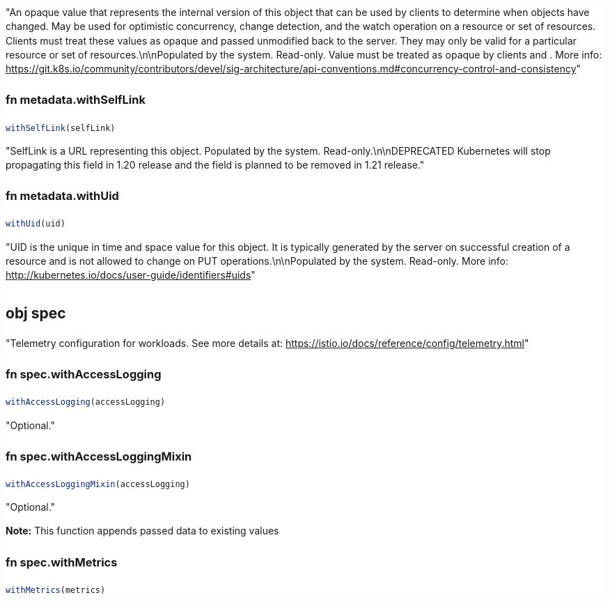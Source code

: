 "An opaque value that represents the internal version of this object that can be used by clients to determine when objects have changed. May be used for optimistic concurrency, change detection, and the watch operation on a resource or set of resources. Clients must treat these values as opaque and passed unmodified back to the server. They may only be valid for a particular resource or set of resources.\n\nPopulated by the system. Read-only. Value must be treated as opaque by clients and . More info: https://git.k8s.io/community/contributors/devel/sig-architecture/api-conventions.md#concurrency-control-and-consistency"

### fn metadata.withSelfLink

```ts
withSelfLink(selfLink)
```

"SelfLink is a URL representing this object. Populated by the system. Read-only.\n\nDEPRECATED Kubernetes will stop propagating this field in 1.20 release and the field is planned to be removed in 1.21 release."

### fn metadata.withUid

```ts
withUid(uid)
```

"UID is the unique in time and space value for this object. It is typically generated by the server on successful creation of a resource and is not allowed to change on PUT operations.\n\nPopulated by the system. Read-only. More info: http://kubernetes.io/docs/user-guide/identifiers#uids"

## obj spec

"Telemetry configuration for workloads. See more details at: https://istio.io/docs/reference/config/telemetry.html"

### fn spec.withAccessLogging

```ts
withAccessLogging(accessLogging)
```

"Optional."

### fn spec.withAccessLoggingMixin

```ts
withAccessLoggingMixin(accessLogging)
```

"Optional."

**Note:** This function appends passed data to existing values

### fn spec.withMetrics

```ts
withMetrics(metrics)
```
